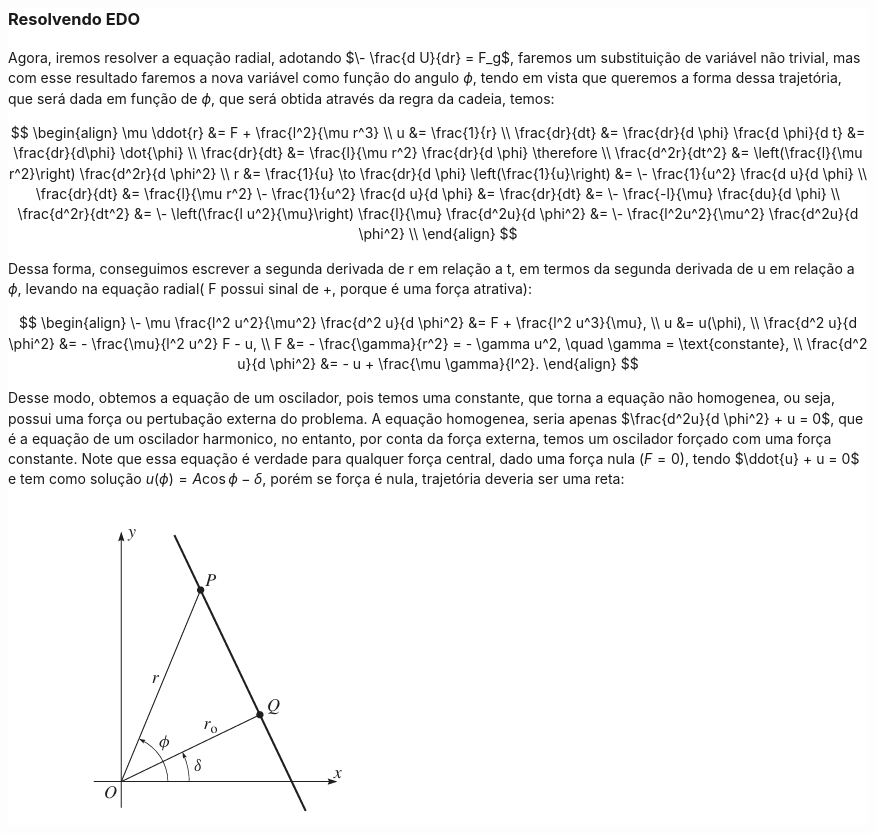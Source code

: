 ### Resolvendo EDO

 Agora, iremos resolver a equação radial, adotando $\- \frac{d U}{dr} = F_g$, faremos um substituição de variável não trivial, mas com esse resultado faremos a nova variável como função do angulo $\phi$, tendo em vista que queremos a forma dessa trajetória, que será dada em função de $\phi$, que será obtida através da regra da cadeia, temos:

 $$ 
\begin{align}
\mu \ddot{r} &=  F + \frac{l^2}{\mu r^3} \\
u &= \frac{1}{r} \\
\frac{dr}{dt} &= \frac{dr}{d \phi} \frac{d \phi}{d t} &= \frac{dr}{d\phi} \dot{\phi} \\
\frac{dr}{dt} &= \frac{l}{\mu r^2} \frac{dr}{d \phi} \therefore \\
\frac{d^2r}{dt^2} &= \left(\frac{l}{\mu r^2}\right) \frac{d^2r}{d \phi^2} \\
r &= \frac{1}{u} \to \frac{dr}{d \phi} \left(\frac{1}{u}\right) &= \- \frac{1}{u^2} \frac{d u}{d \phi} \\
\frac{dr}{dt} &= \frac{l}{\mu r^2} \- \frac{1}{u^2} \frac{d u}{d \phi} &= \frac{dr}{dt} &= \- \frac{-l}{\mu} \frac{du}{d \phi} \\
\frac{d^2r}{dt^2} &= \- \left(\frac{l u^2}{\mu}\right) \frac{l}{\mu} \frac{d^2u}{d \phi^2} &= \- \frac{l^2u^2}{\mu^2} \frac{d^2u}{d \phi^2} \\
\end{align}
$$

Dessa forma, conseguimos escrever a segunda derivada de r em relação a t, em termos da segunda derivada de u em relação a $\phi$, levando na equação radial( F possui sinal de +, porque é uma força atrativa):

$$
\begin{align}
\- \mu \frac{l^2 u^2}{\mu^2} \frac{d^2 u}{d \phi^2} &= F + \frac{l^2 u^3}{\mu}, \\
u &= u(\phi), \\
\frac{d^2 u}{d \phi^2} &= - \frac{\mu}{l^2 u^2} F - u, \\
F &= - \frac{\gamma}{r^2} = - \gamma u^2, \quad \gamma = \text{constante}, \\
\frac{d^2 u}{d \phi^2} &= - u + \frac{\mu \gamma}{l^2}.
\end{align}
$$

Desse modo, obtemos a equação de um oscilador, pois temos uma constante, que torna a equação não homogenea, ou seja, possui uma força ou pertubação externa do problema. A equação homogenea, seria apenas  $\frac{d^2u}{d \phi^2} + u = 0$, que é a equação de um oscilador harmonico, no entanto, por conta da força externa, temos um oscilador forçado com uma força constante. Note que essa equação é verdade para qualquer força central, dado uma força nula ($F = 0$), tendo $\ddot{u} + u = 0$ e tem como solução $u(\phi) = A \cos{\phi - \delta}$, porém se força é nula, trajetória deveria ser uma reta:

![Reta em coordendas polar](../../Imagens/RetaemPOLAR.png)

